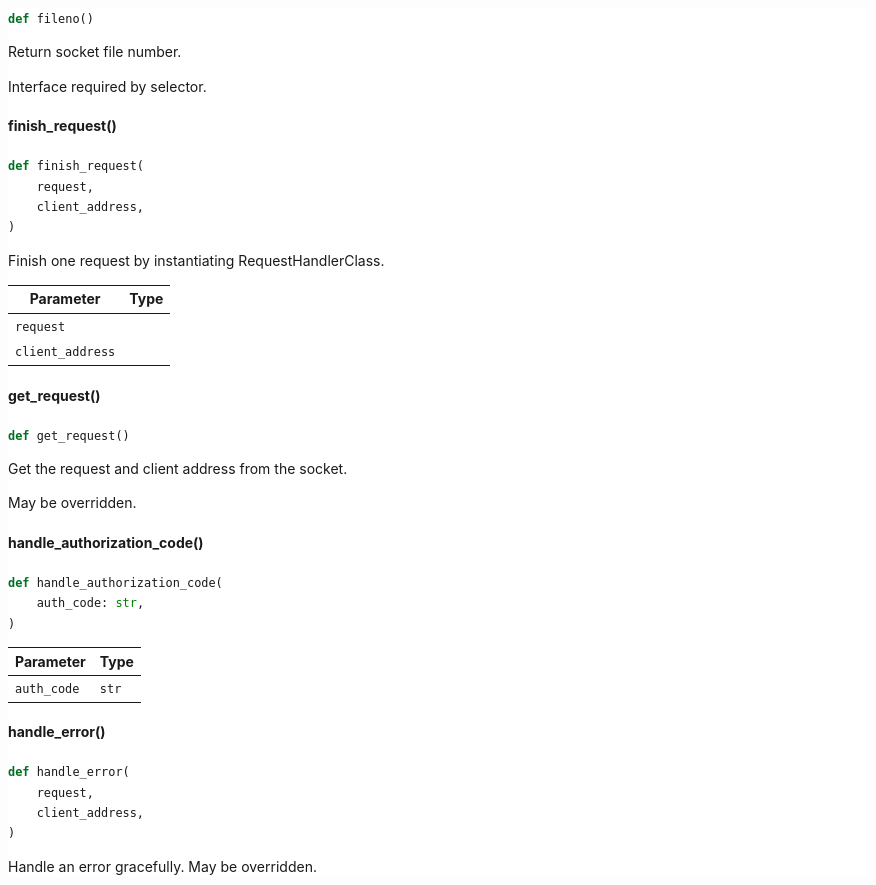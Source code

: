 ```python
def fileno()
```
Return socket file number.

Interface required by selector.


#### finish_request()

```python
def finish_request(
    request,
    client_address,
)
```
Finish one request by instantiating RequestHandlerClass.


| Parameter | Type |
|-|-|
| `request` |  |
| `client_address` |  |

#### get_request()

```python
def get_request()
```
Get the request and client address from the socket.

May be overridden.


#### handle_authorization_code()

```python
def handle_authorization_code(
    auth_code: str,
)
```
| Parameter | Type |
|-|-|
| `auth_code` | `str` |

#### handle_error()

```python
def handle_error(
    request,
    client_address,
)
```
Handle an error gracefully.  May be overridden.
